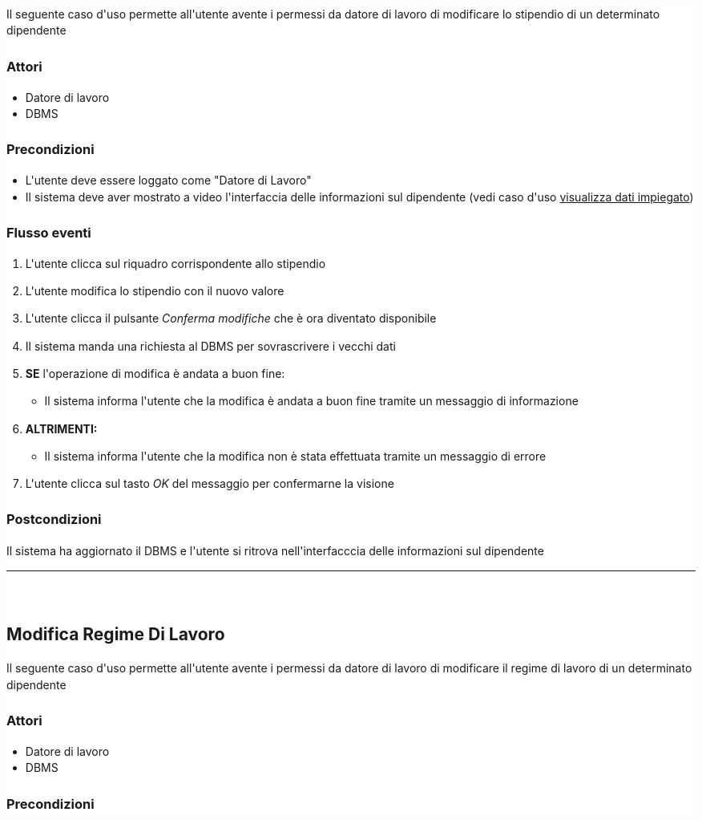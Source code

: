 Il seguente caso d'uso permette all'utente avente i permessi da datore di lavoro di modificare lo stipendio di un determinato dipendente

### Attori 

* Datore di lavoro
* DBMS

### Precondizioni

* L'utente deve essere loggato come "Datore di Lavoro"
* Il sistema deve aver mostrato a video l'interfaccia delle informazioni sul dipendente (vedi caso d'uso [visualizza dati impiegato](#visualizza-dati-impiegato))

### Flusso eventi

1. L'utente clicca sul riquadro corrispondente allo stipendio

2. L'utente modifica lo stipendio con il nuovo valore 

3. L'utente clicca il pulsante *Conferma modifiche* che è ora diventato disponibile

4. Il sistema manda una richiesta al DBMS per sovrascrivere i vecchi dati 

5. **SE** l'operazione di modifica è andata a buon fine: 
   - Il sistema informa l'utente che la modifica è andata a buon fine tramite un messaggio di informazione

6. **ALTRIMENTI:**
   - Il sistema informa l'utente che la modifica non è stata effettuata tramite un messaggio di errore

7. L'utente clicca sul tasto *OK* del messaggio per confermarne la visione

### Postcondizioni 

Il sistema ha aggiornato il DBMS e l'utente si ritrova nell'interfacccia delle informazioni sul dipendente



---

&nbsp;



## Modifica Regime Di Lavoro

Il seguente caso d'uso permette all'utente avente i permessi da datore di lavoro di modificare il regime di lavoro di un determinato dipendente 

### Attori 

* Datore di lavoro
* DBMS

### Precondizioni
